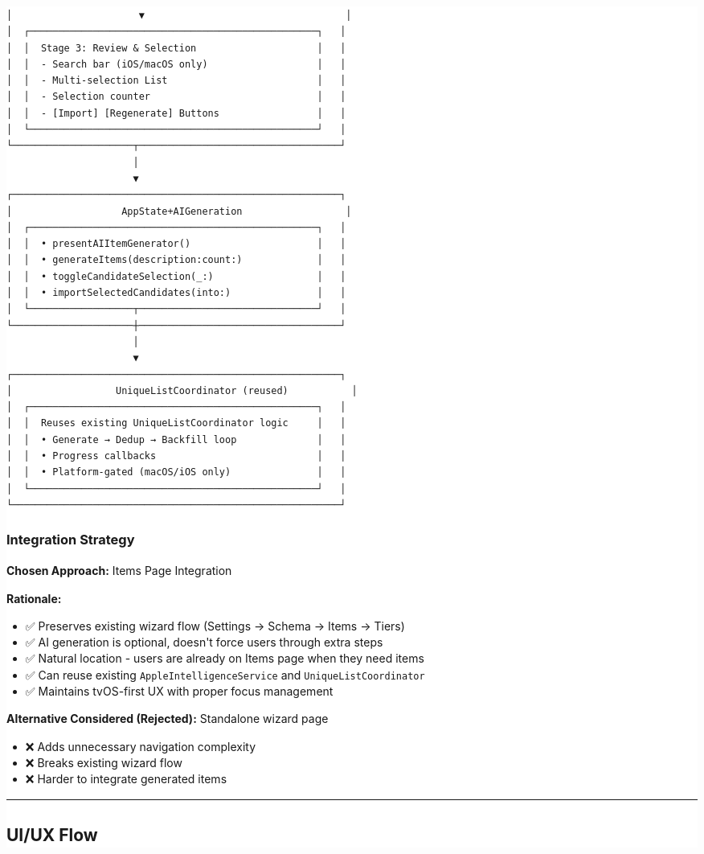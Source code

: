 ```
│                      ▼                                   │
│  ┌──────────────────────────────────────────────────┐   │
│  │  Stage 3: Review & Selection                     │   │
│  │  - Search bar (iOS/macOS only)                   │   │
│  │  - Multi-selection List                          │   │
│  │  - Selection counter                             │   │
│  │  - [Import] [Regenerate] Buttons                 │   │
│  └──────────────────────────────────────────────────┘   │
└─────────────────────┬───────────────────────────────────┘
                      │
                      ▼
┌─────────────────────────────────────────────────────────┐
│                   AppState+AIGeneration                  │
│  ┌──────────────────────────────────────────────────┐   │
│  │  • presentAIItemGenerator()                      │   │
│  │  • generateItems(description:count:)             │   │
│  │  • toggleCandidateSelection(_:)                  │   │
│  │  • importSelectedCandidates(into:)               │   │
│  └──────────────────┬───────────────────────────────┘   │
└─────────────────────┼───────────────────────────────────┘
                      │
                      ▼
┌─────────────────────────────────────────────────────────┐
│                  UniqueListCoordinator (reused)           │
│  ┌──────────────────────────────────────────────────┐   │
│  │  Reuses existing UniqueListCoordinator logic     │   │
│  │  • Generate → Dedup → Backfill loop              │   │
│  │  • Progress callbacks                            │   │
│  │  • Platform-gated (macOS/iOS only)               │   │
│  └──────────────────────────────────────────────────┘   │
└─────────────────────────────────────────────────────────┘
```

### Integration Strategy

**Chosen Approach:** Items Page Integration

**Rationale:**
- ✅ Preserves existing wizard flow (Settings → Schema → Items → Tiers)
- ✅ AI generation is optional, doesn't force users through extra steps
- ✅ Natural location - users are already on Items page when they need items
- ✅ Can reuse existing `AppleIntelligenceService` and `UniqueListCoordinator`
- ✅ Maintains tvOS-first UX with proper focus management

**Alternative Considered (Rejected):** Standalone wizard page
- ❌ Adds unnecessary navigation complexity
- ❌ Breaks existing wizard flow
- ❌ Harder to integrate generated items

---

## UI/UX Flow
